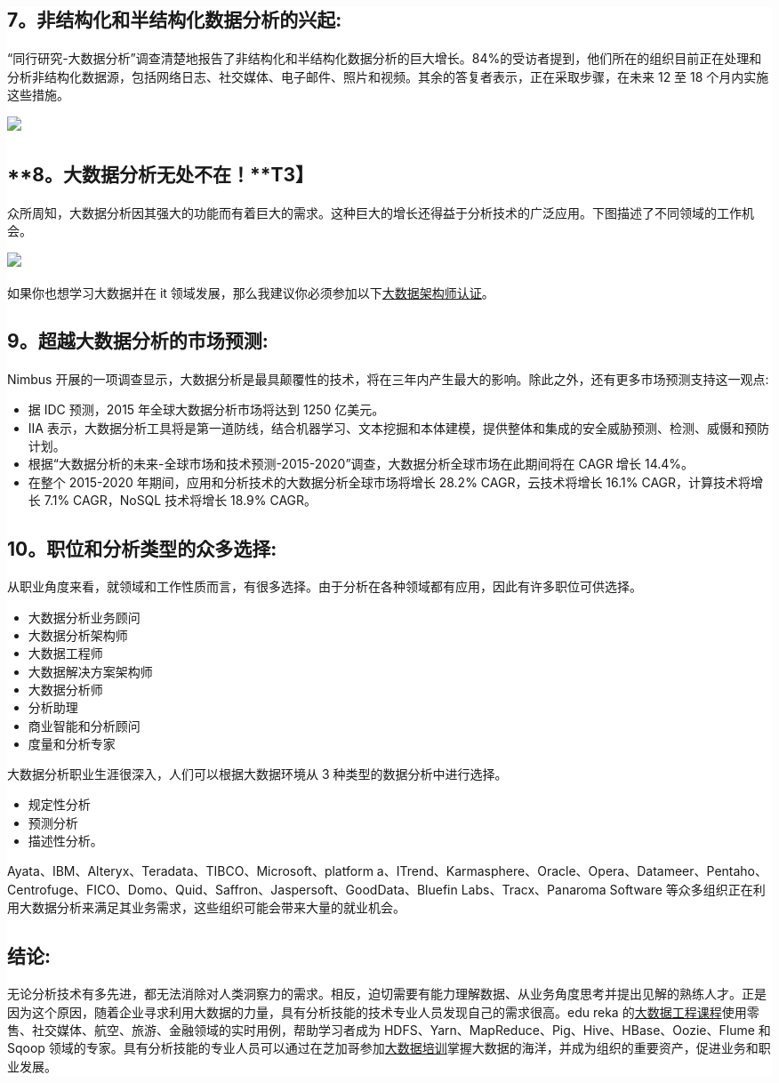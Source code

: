 ## **7。非结构化和半结构化数据分析的兴起:**

“同行研究-大数据分析”调查清楚地报告了非结构化和半结构化数据分析的巨大增长。84%的受访者提到，他们所在的组织目前正在处理和分析非结构化数据源，包括网络日志、社交媒体、电子邮件、照片和视频。其余的答复者表示，正在采取步骤，在未来 12 至 18 个月内实施这些措施。

![](../Images/f773903d55a4e82f412644eb7c96eb75.png)

## **8。大数据分析无处不在！**T3】

众所周知，大数据分析因其强大的功能而有着巨大的需求。这种巨大的增长还得益于分析技术的广泛应用。下图描述了不同领域的工作机会。

![](../Images/3a9cd9ac45dabb7159350df5abaa719f.png)

如果你也想学习大数据并在 it 领域发展，那么我建议你必须参加以下[大数据架构师认证](https://www.edureka.co/masters-program/big-data-architect-training)。

## **9。超越大数据分析的市场预测:**

Nimbus 开展的一项调查显示，大数据分析是最具颠覆性的技术，将在三年内产生最大的影响。除此之外，还有更多市场预测支持这一观点:

*   据 IDC 预测，2015 年全球大数据分析市场将达到 1250 亿美元。
*   IIA 表示，大数据分析工具将是第一道防线，结合机器学习、文本挖掘和本体建模，提供整体和集成的安全威胁预测、检测、威慑和预防计划。
*   根据“大数据分析的未来-全球市场和技术预测-2015-2020”调查，大数据分析全球市场在此期间将在 CAGR 增长 14.4%。
*   在整个 2015-2020 年期间，应用和分析技术的大数据分析全球市场将增长 28.2% CAGR，云技术将增长 16.1% CAGR，计算技术将增长 7.1% CAGR，NoSQL 技术将增长 18.9% CAGR。

## **10。职位和分析类型的众多选择:**

从职业角度来看，就领域和工作性质而言，有很多选择。由于分析在各种领域都有应用，因此有许多职位可供选择。

*   大数据分析业务顾问
*   大数据分析架构师
*   大数据工程师
*   大数据解决方案架构师
*   大数据分析师
*   分析助理
*   商业智能和分析顾问
*   度量和分析专家

大数据分析职业生涯很深入，人们可以根据大数据环境从 3 种类型的数据分析中进行选择。

*   规定性分析
*   预测分析
*   描述性分析。

Ayata、IBM、Alteryx、Teradata、TIBCO、Microsoft、platform a、ITrend、Karmasphere、Oracle、Opera、Datameer、Pentaho、Centrofuge、FICO、Domo、Quid、Saffron、Jaspersoft、GoodData、Bluefin Labs、Tracx、Panaroma Software 等众多组织正在利用大数据分析来满足其业务需求，这些组织可能会带来大量的就业机会。

## **结论:**

无论分析技术有多先进，都无法消除对人类洞察力的需求。相反，迫切需要有能力理解数据、从业务角度思考并提出见解的熟练人才。正是因为这个原因，随着企业寻求利用大数据的力量，具有分析技能的技术专业人员发现自己的需求很高。edu reka 的[大数据工程课程](https://www.edureka.co/masters-program/big-data-architect-training)使用零售、社交媒体、航空、旅游、金融领域的实时用例，帮助学习者成为 HDFS、Yarn、MapReduce、Pig、Hive、HBase、Oozie、Flume 和 Sqoop 领域的专家。具有分析技能的专业人员可以通过在芝加哥参加[大数据培训](https://www.edureka.co/big-data-and-hadoop-chicago)掌握大数据的海洋，并成为组织的重要资产，促进业务和职业发展。
